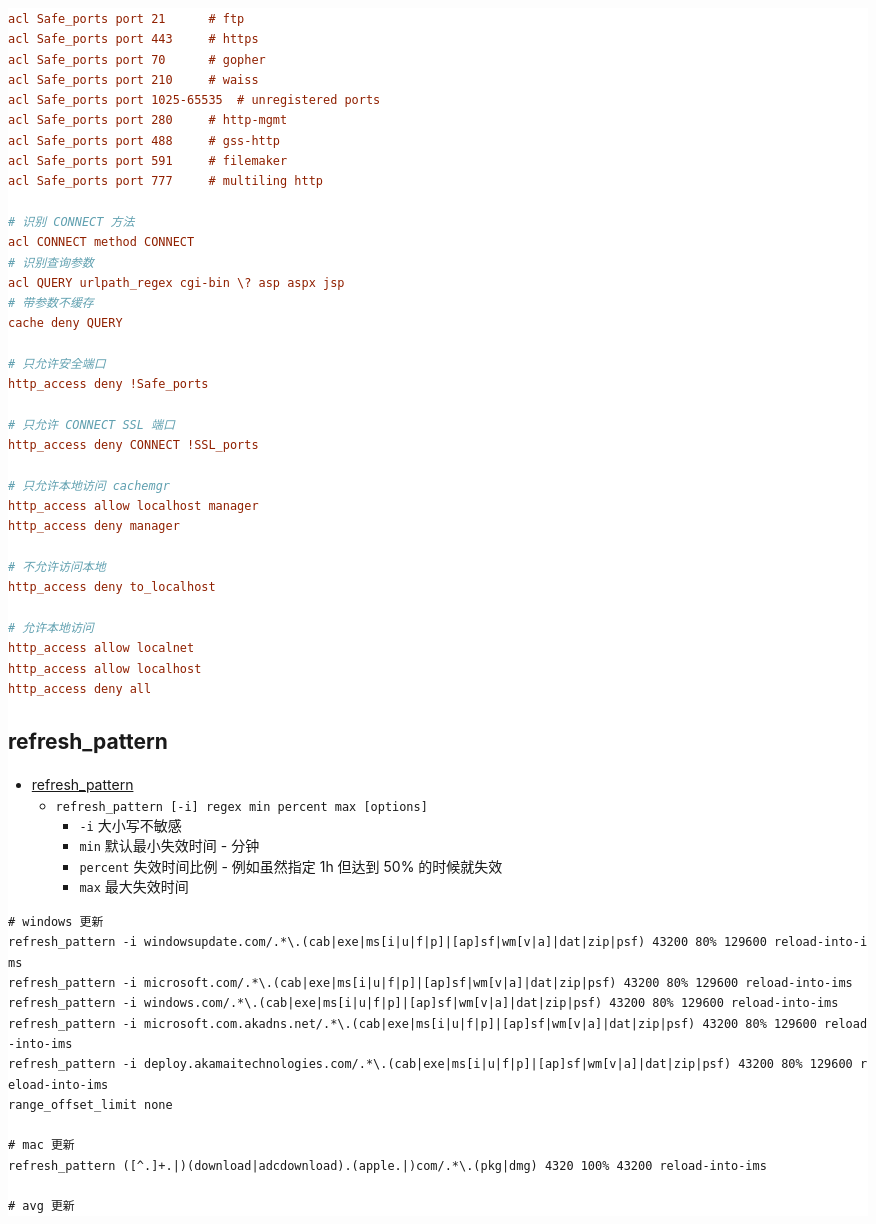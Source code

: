 ```ini
acl Safe_ports port 21		# ftp
acl Safe_ports port 443		# https
acl Safe_ports port 70		# gopher
acl Safe_ports port 210		# waiss
acl Safe_ports port 1025-65535	# unregistered ports
acl Safe_ports port 280		# http-mgmt
acl Safe_ports port 488		# gss-http
acl Safe_ports port 591		# filemaker
acl Safe_ports port 777		# multiling http

# 识别 CONNECT 方法
acl CONNECT method CONNECT
# 识别查询参数
acl QUERY urlpath_regex cgi-bin \? asp aspx jsp
# 带参数不缓存
cache deny QUERY

# 只允许安全端口
http_access deny !Safe_ports

# 只允许 CONNECT SSL 端口
http_access deny CONNECT !SSL_ports

# 只允许本地访问 cachemgr
http_access allow localhost manager
http_access deny manager

# 不允许访问本地
http_access deny to_localhost

# 允许本地访问
http_access allow localnet
http_access allow localhost
http_access deny all
```

## refresh_pattern
* [refresh_pattern](http://www.squid-cache.org/Doc/config/refresh_pattern/)
  * `refresh_pattern [-i] regex min percent max [options]`
    * `-i` 大小写不敏感
    * `min` 默认最小失效时间 - 分钟
    * `percent` 失效时间比例 - 例如虽然指定 1h 但达到 50% 的时候就失效
    * `max` 最大失效时间

```
# windows 更新
refresh_pattern -i windowsupdate.com/.*\.(cab|exe|ms[i|u|f|p]|[ap]sf|wm[v|a]|dat|zip|psf) 43200 80% 129600 reload-into-ims
refresh_pattern -i microsoft.com/.*\.(cab|exe|ms[i|u|f|p]|[ap]sf|wm[v|a]|dat|zip|psf) 43200 80% 129600 reload-into-ims
refresh_pattern -i windows.com/.*\.(cab|exe|ms[i|u|f|p]|[ap]sf|wm[v|a]|dat|zip|psf) 43200 80% 129600 reload-into-ims
refresh_pattern -i microsoft.com.akadns.net/.*\.(cab|exe|ms[i|u|f|p]|[ap]sf|wm[v|a]|dat|zip|psf) 43200 80% 129600 reload-into-ims
refresh_pattern -i deploy.akamaitechnologies.com/.*\.(cab|exe|ms[i|u|f|p]|[ap]sf|wm[v|a]|dat|zip|psf) 43200 80% 129600 reload-into-ims
range_offset_limit none

# mac 更新
refresh_pattern ([^.]+.|)(download|adcdownload).(apple.|)com/.*\.(pkg|dmg) 4320 100% 43200 reload-into-ims

# avg 更新
```